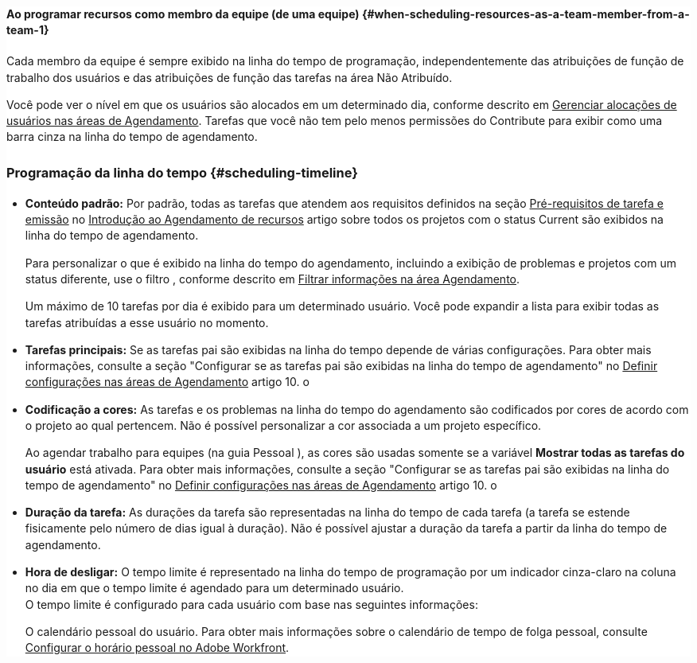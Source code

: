 #### Ao programar recursos como membro da equipe (de uma equipe) {#when-scheduling-resources-as-a-team-member-from-a-team-1}

Cada membro da equipe é sempre exibido na linha do tempo de programação, independentemente das atribuições de função de trabalho dos usuários e das atribuições de função das tarefas na área Não Atribuído.

Você pode ver o nível em que os usuários são alocados em um determinado dia, conforme descrito em [Gerenciar alocações de usuários nas áreas de Agendamento](../../resource-mgmt/resource-scheduling/manage-allocations-scheduling-areas.md). Tarefas que você não tem pelo menos permissões do Contribute para exibir como uma barra cinza na linha do tempo de agendamento.

### Programação da linha do tempo {#scheduling-timeline}

* **Conteúdo padrão:** Por padrão, todas as tarefas que atendem aos requisitos definidos na seção [Pré-requisitos de tarefa e emissão](../../resource-mgmt/resource-scheduling/get-started-resource-scheduling.md#task-and-issue-prerequisites) no [Introdução ao Agendamento de recursos](../../resource-mgmt/resource-scheduling/get-started-resource-scheduling.md) artigo sobre todos os projetos com o status Current são exibidos na linha do tempo de agendamento.

   

   Para personalizar o que é exibido na linha do tempo do agendamento, incluindo a exibição de problemas e projetos com um status diferente, use o filtro , conforme descrito em [Filtrar informações na área Agendamento](../../resource-mgmt/resource-scheduling/filter-scheduling-area.md).

   Um máximo de 10 tarefas por dia é exibido para um determinado usuário. Você pode expandir a lista para exibir todas as tarefas atribuídas a esse usuário no momento.

* **Tarefas principais:** Se as tarefas pai são exibidas na linha do tempo depende de várias configurações. Para obter mais informações, consulte a seção &quot;Configurar se as tarefas pai são exibidas na linha do tempo de agendamento&quot; no [Definir configurações nas áreas de Agendamento](../../resource-mgmt/resource-scheduling/configure-settings-scheduling-areas.md) artigo 10. o

* **Codificação a cores:** As tarefas e os problemas na linha do tempo do agendamento são codificados por cores de acordo com o projeto ao qual pertencem. Não é possível personalizar a cor associada a um projeto específico.

   Ao agendar trabalho para equipes (na guia Pessoal ), as cores são usadas somente se a variável **Mostrar todas as tarefas do usuário** está ativada. Para obter mais informações, consulte a seção &quot;Configurar se as tarefas pai são exibidas na linha do tempo de agendamento&quot; no [Definir configurações nas áreas de Agendamento](../../resource-mgmt/resource-scheduling/configure-settings-scheduling-areas.md) artigo 10. o

* **Duração da tarefa:** As durações da tarefa são representadas na linha do tempo de cada tarefa (a tarefa se estende fisicamente pelo número de dias igual à duração). Não é possível ajustar a duração da tarefa a partir da linha do tempo de agendamento.

* **Hora de desligar:** O tempo limite é representado na linha do tempo de programação por um indicador cinza-claro na coluna no dia em que o tempo limite é agendado para um determinado usuário.\
   O tempo limite é configurado para cada usuário com base nas seguintes informações:

   O calendário pessoal do usuário. Para obter mais informações sobre o calendário de tempo de folga pessoal, consulte [Configurar o horário pessoal no Adobe Workfront](../../workfront-basics/manage-your-account-and-profile/configuring-your-user-profile/personal-time-overview.md).

